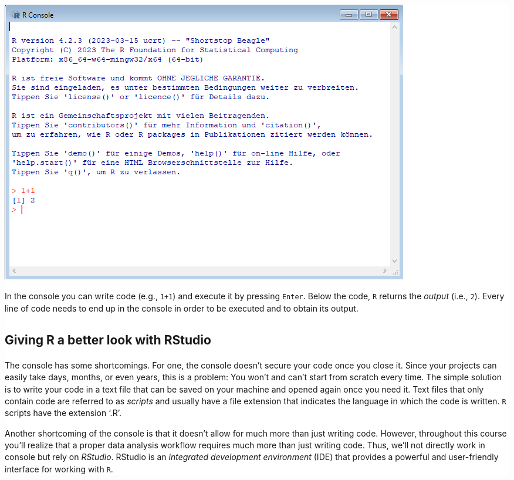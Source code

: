 <img src="screenshots/console.png" data-fig-align="center" />

In the console you can write code (e.g., `1+1`) and execute it by
pressing `Enter`. Below the code, `R` returns the *output* (i.e., `2`).
Every line of code needs to end up in the console in order to be
executed and to obtain its output.

## Giving R a better look with RStudio

The console has some shortcomings. For one, the console doesn’t secure
your code once you close it. Since your projects can easily take days,
months, or even years, this is a problem: You won’t and can’t start from
scratch every time. The simple solution is to write your code in a text
file that can be saved on your machine and opened again once you need
it. Text files that only contain code are referred to as *scripts* and
usually have a file extension that indicates the language in which the
code is written. `R` scripts have the extension ‘.R’.

Another shortcoming of the console is that it doesn’t allow for much
more than just writing code. However, throughout this course you’ll
realize that a proper data analysis workflow requires much more than
just writing code. Thus, we’ll not directly work in console but rely on
*RStudio*. RStudio is an *integrated development environment* (IDE) that
provides a powerful and user-friendly interface for working with `R`.
